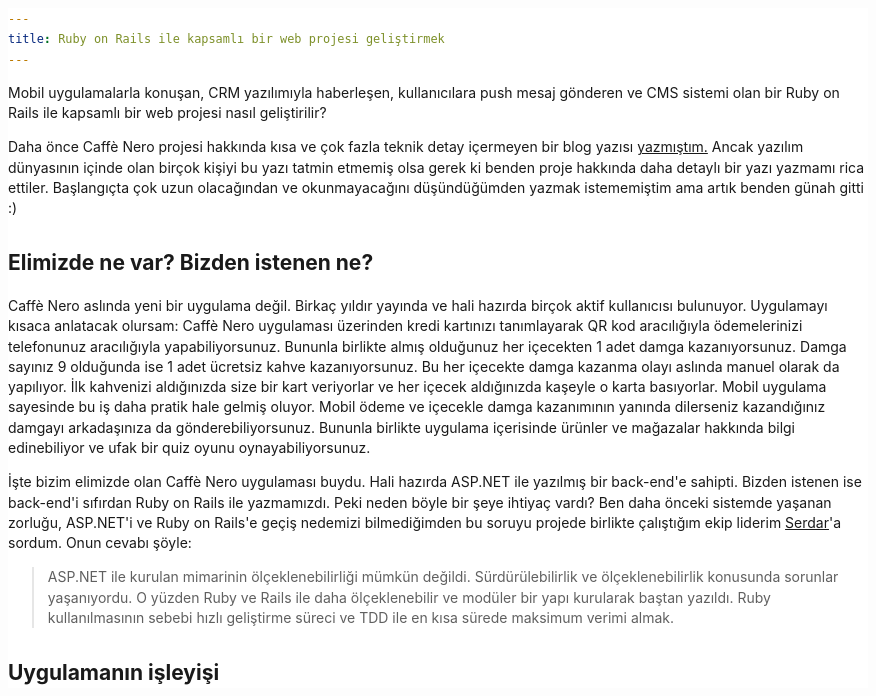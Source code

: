 ```yaml
---
title: Ruby on Rails ile kapsamlı bir web projesi geliştirmek
---
```


Mobil uygulamalarla konuşan, CRM yazılımıyla haberleşen, kullanıcılara push mesaj gönderen ve CMS sistemi olan bir Ruby on Rails ile kapsamlı bir web projesi nasıl geliştirilir?

Daha önce Caffè Nero projesi hakkında kısa ve çok fazla teknik detay içermeyen bir blog yazısı 
[yazmıştım.](/2016/10/03/bir-back-end-yenileme-projesi-caffe-nero/) Ancak yazılım dünyasının içinde olan birçok kişiyi bu yazı tatmin etmemiş olsa gerek ki benden proje hakkında daha detaylı bir yazı yazmamı rica ettiler. Başlangıçta çok uzun olacağından ve okunmayacağını düşündüğümden yazmak istememiştim ama artık benden günah gitti :)

## Elimizde ne var? Bizden istenen ne?

Caffè Nero aslında yeni bir uygulama değil. Birkaç yıldır yayında ve hali hazırda birçok aktif kullanıcısı bulunuyor. Uygulamayı kısaca anlatacak olursam: Caffè Nero uygulaması üzerinden kredi kartınızı tanımlayarak QR kod aracılığıyla ödemelerinizi telefonunuz aracılığıyla yapabiliyorsunuz. Bununla birlikte almış olduğunuz her içecekten 1 adet damga kazanıyorsunuz. Damga sayınız 9 olduğunda ise 1 adet ücretsiz kahve kazanıyorsunuz. Bu her içecekte damga kazanma olayı aslında manuel olarak da yapılıyor. İlk kahvenizi aldığınızda size bir kart veriyorlar ve her içecek aldığınızda kaşeyle o karta basıyorlar. Mobil uygulama sayesinde bu iş daha pratik hale gelmiş oluyor. Mobil ödeme ve içecekle damga kazanımının yanında dilerseniz kazandığınız damgayı arkadaşınıza da gönderebiliyorsunuz. Bununla birlikte uygulama içerisinde ürünler ve mağazalar hakkında bilgi edinebiliyor ve ufak bir quiz oyunu oynayabiliyorsunuz.

İşte bizim elimizde olan Caffè Nero uygulaması buydu. Hali hazırda ASP.NET ile yazılmış bir back-end'e sahipti. Bizden istenen ise back-end'i sıfırdan Ruby on Rails ile yazmamızdı. Peki neden böyle bir şeye ihtiyaç vardı? Ben daha önceki sistemde yaşanan zorluğu, ASP.NET'i ve Ruby on Rails'e geçiş nedemizi bilmediğimden bu soruyu projede birlikte çalıştığım ekip liderim [Serdar](http://twitter.com/sdogruyol)'a sordum. Onun cevabı şöyle:

> ASP.NET ile kurulan mimarinin ölçeklenebilirliği mümkün değildi. Sürdürülebilirlik ve ölçeklenebilirlik konusunda sorunlar yaşanıyordu. O yüzden Ruby ve Rails ile daha ölçeklenebilir ve modüler bir yapı kurularak baştan yazıldı. Ruby kullanılmasının sebebi hızlı geliştirme süreci ve TDD ile en kısa sürede maksimum verimi almak.


## Uygulamanın işleyişi
